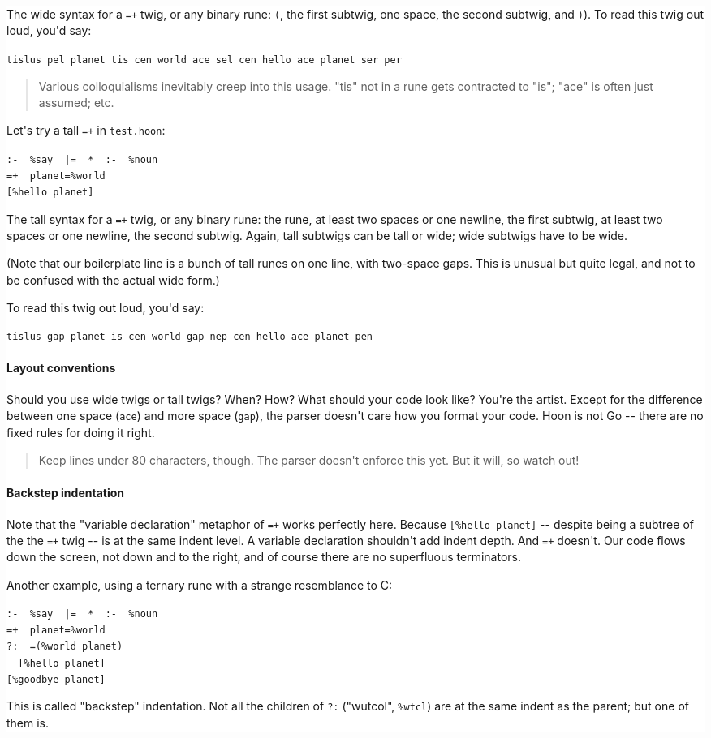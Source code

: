 The wide syntax for a `=+` twig, or any binary rune: `(`, the 
first subtwig, one space, the second subtwig, and `)`).  To read
this twig out loud, you'd say:
```
tislus pel planet tis cen world ace sel cen hello ace planet ser per
```
> Various colloquialisms inevitably creep into this usage.  "tis" not 
in a rune gets contracted to "is"; "ace" is often just assumed; etc.

Let's try a tall `=+` in `test.hoon`: 
```
:-  %say  |=  *  :-  %noun
=+  planet=%world
[%hello planet]
```
The tall syntax for a `=+` twig, or any binary rune: the rune, at 
least two spaces or one newline, the first subtwig, at least two 
spaces or one newline, the second subtwig.  Again, tall subtwigs
can be tall or wide; wide subtwigs have to be wide.

(Note that our boilerplate line is a bunch of tall runes on one
line, with two-space gaps.  This is unusual but quite legal, and
not to be confused with the actual wide form.)

To read this twig out loud, you'd say:
```
tislus gap planet is cen world gap nep cen hello ace planet pen
```
#### Layout conventions

Should you use wide twigs or tall twigs?  When?  How?  What
should your code look like?  You're the artist.  Except for the
difference between one space (`ace`) and more space (`gap`), the
parser doesn't care how you format your code.  Hoon is not Go --
there are no fixed rules for doing it right.

> Keep lines under 80 characters, though.  The parser doesn't
enforce this yet.  But it will, so watch out!

#### Backstep indentation

Note that the "variable declaration" metaphor of `=+` works
perfectly here.  Because `[%hello planet]` -- despite being a
subtree of the the `=+` twig -- is at the same indent level.  A
variable declaration shouldn't add indent depth.  And `=+`
doesn't.  Our code flows down the screen, not down and to the
right, and of course there are no superfluous terminators.

Another example, using a ternary rune with a strange resemblance
to C:
```
:-  %say  |=  *  :-  %noun
=+  planet=%world
?:  =(%world planet)
  [%hello planet]
[%goodbye planet]
```
This is called "backstep" indentation.  Not all the children of
`?:` ("wutcol", `%wtcl`) are at the same indent as the parent;
but one of them is.
